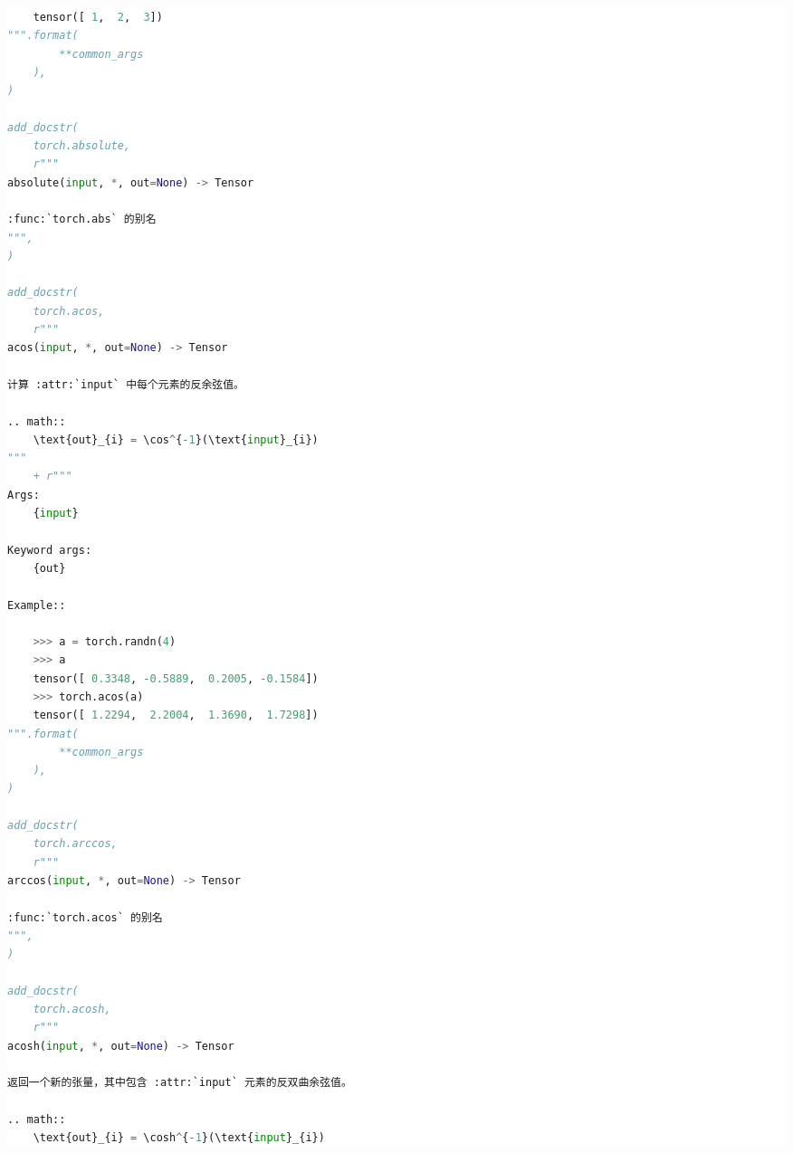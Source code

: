 ```py
    tensor([ 1,  2,  3])
""".format(
        **common_args
    ),
)

add_docstr(
    torch.absolute,
    r"""
absolute(input, *, out=None) -> Tensor

:func:`torch.abs` 的别名
""",
)

add_docstr(
    torch.acos,
    r"""
acos(input, *, out=None) -> Tensor

计算 :attr:`input` 中每个元素的反余弦值。

.. math::
    \text{out}_{i} = \cos^{-1}(\text{input}_{i})
"""
    + r"""
Args:
    {input}

Keyword args:
    {out}

Example::

    >>> a = torch.randn(4)
    >>> a
    tensor([ 0.3348, -0.5889,  0.2005, -0.1584])
    >>> torch.acos(a)
    tensor([ 1.2294,  2.2004,  1.3690,  1.7298])
""".format(
        **common_args
    ),
)

add_docstr(
    torch.arccos,
    r"""
arccos(input, *, out=None) -> Tensor

:func:`torch.acos` 的别名
""",
)

add_docstr(
    torch.acosh,
    r"""
acosh(input, *, out=None) -> Tensor

返回一个新的张量，其中包含 :attr:`input` 元素的反双曲余弦值。

.. math::
    \text{out}_{i} = \cosh^{-1}(\text{input}_{i})

```